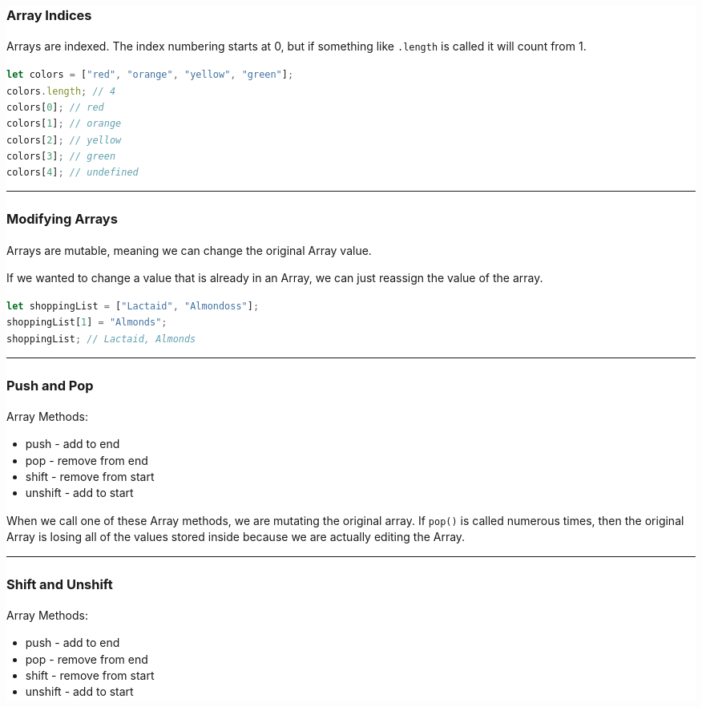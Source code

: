 
### Array Indices

Arrays are indexed. The index numbering starts at 0, but if something like `.length` is called it will count from 1.

```js
let colors = ["red", "orange", "yellow", "green"];
colors.length; // 4
colors[0]; // red
colors[1]; // orange
colors[2]; // yellow
colors[3]; // green
colors[4]; // undefined
```

---

### Modifying Arrays

Arrays are mutable, meaning we can change the original Array value.

If we wanted to change a value that is already in an Array, we can just reassign the value of the array.

```js
let shoppingList = ["Lactaid", "Almondoss"];
shoppingList[1] = "Almonds";
shoppingList; // Lactaid, Almonds
```

---

### Push and Pop

Array Methods:

- push - add to end
- pop - remove from end
- shift - remove from start
- unshift - add to start

When we call one of these Array methods, we are mutating the original array. If `pop()` is called numerous times, then the original Array is losing all of the values stored inside because we are actually editing the Array.

---

### Shift and Unshift

Array Methods:

- push - add to end
- pop - remove from end
- shift - remove from start
- unshift - add to start
